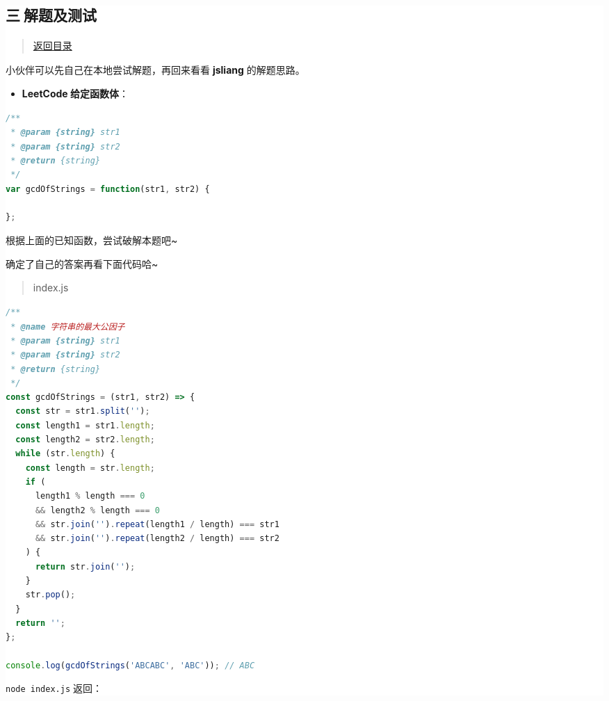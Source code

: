 ## <a name="chapter-three" id="chapter-three"></a>三 解题及测试

> [返回目录](#chapter-one)

小伙伴可以先自己在本地尝试解题，再回来看看 **jsliang** 的解题思路。

* **LeetCode 给定函数体**：

```js
/**
 * @param {string} str1
 * @param {string} str2
 * @return {string}
 */
var gcdOfStrings = function(str1, str2) {
    
};
```

根据上面的已知函数，尝试破解本题吧~

确定了自己的答案再看下面代码哈~

> index.js

```js
/**
 * @name 字符串的最大公因子
 * @param {string} str1
 * @param {string} str2
 * @return {string}
 */
const gcdOfStrings = (str1, str2) => {
  const str = str1.split('');
  const length1 = str1.length;
  const length2 = str2.length;
  while (str.length) {
    const length = str.length;
    if (
      length1 % length === 0
      && length2 % length === 0
      && str.join('').repeat(length1 / length) === str1
      && str.join('').repeat(length2 / length) === str2
    ) {
      return str.join('');
    }
    str.pop();
  }
  return '';
};

console.log(gcdOfStrings('ABCABC', 'ABC')); // ABC
```

`node index.js` 返回：
